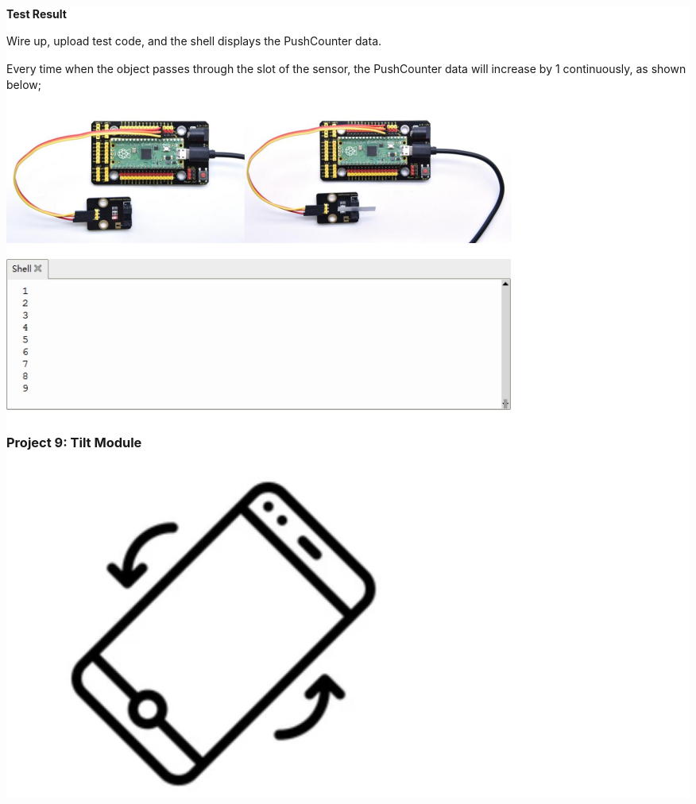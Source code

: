 **Test Result**

Wire up, upload test code, and the shell displays the PushCounter data.

Every time when the object passes through the slot of the sensor, the PushCounter data will increase by 1 continuously, as shown below;

![img](media/wps88.png)

![img](media/wps89-16822994706176.jpg)



### Project 9: Tilt Module

![image-20230424092503614](media/image-20230424092503614.png)

